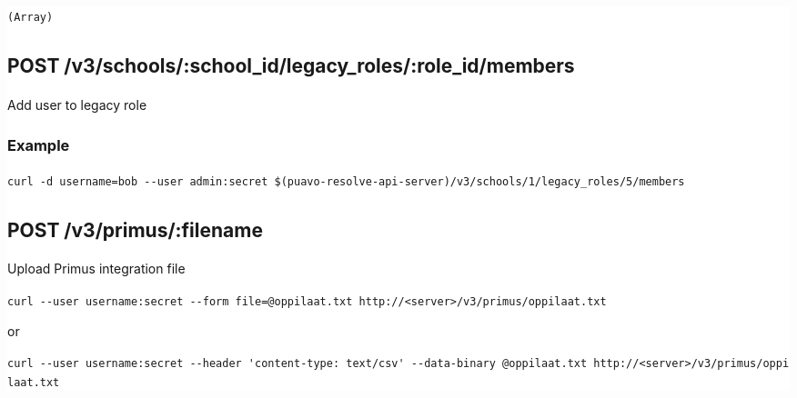     (Array)

## POST /v3/schools/:school_id/legacy_roles/:role_id/members

Add user to legacy role

### Example

    curl -d username=bob --user admin:secret $(puavo-resolve-api-server)/v3/schools/1/legacy_roles/5/members

## POST /v3/primus/:filename

Upload Primus integration file

    curl --user username:secret --form file=@oppilaat.txt http://<server>/v3/primus/oppilaat.txt

or

    curl --user username:secret --header 'content-type: text/csv' --data-binary @oppilaat.txt http://<server>/v3/primus/oppilaat.txt


